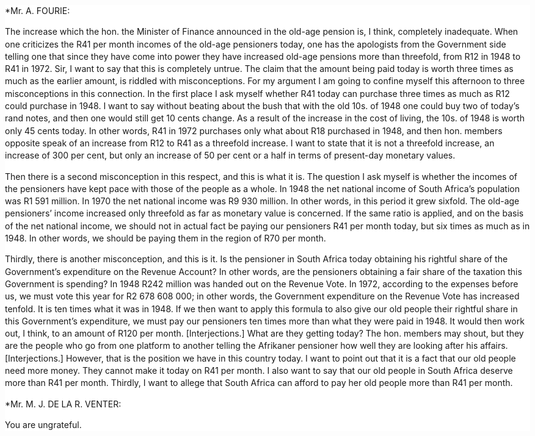 </speech>

<speech by="#fourie">

<from>*Mr. <person refersTo="hansard_za">A. FOURIE</person>:</from>

<p>The increase which the hon. the Minister of Finance announced in the old-age pension is, I think, completely inadequate. When one criticizes the R41 per month incomes of the old-age pensioners today, one has the apologists from the Government side telling one that since they have come into power they have increased old-age pensions more than threefold, from R12 in 1948 to R41 in 1972. Sir, I want to say that this is completely untrue. The claim that the amount being paid today is worth three times as much as the earlier amount, is riddled with misconceptions. For my argument I am going to confine myself this afternoon to three misconceptions in this connection. In the first place I ask myself whether R41 today can purchase three times as much as R12 could purchase in 1948. I want to say without beating about the bush that with the old 10s. of 1948 one could buy two of today&#x2019;s rand notes, and then one would still get 10 cents change. As a result of the increase in the cost of living, the 10s. of 1948 is worth only 45 cents today. In other words, R41 in 1972 purchases only what about R18 purchased in 1948, and then hon. members opposite speak of an increase from R12 to R41 as a threefold increase. I want to state that it is not a threefold increase, an increase of 300 per cent, but only an increase of 50 per cent or a half in terms of present-day monetary values.</p>

<p>Then there is a second misconception in this respect, and this is what it is. The question I ask myself is whether the incomes of the pensioners have kept pace with those of the people as a whole. In 1948 the net national income of South Africa&#x2019;s population was R1 591 million. In 1970 the net national income was R9 930 million. In other words, in this period it grew sixfold. The old-age pensioners&#x2019; income increased only threefold as far as monetary value is concerned. If the same ratio is applied, and on the basis of the net national income, we should not in actual fact be paying our pensioners R41 per month today, but six times as much as in 1948. In other words, we should be paying them in the region of R70 per month.</p>

<p>Thirdly, there is another misconception, and this is it. Is the pensioner in South Africa today obtaining his rightful share of <span class="col_7725-7726" refersTo="page_0817"/>the Government&#x2019;s expenditure on the Revenue Account? In other words, are the pensioners obtaining a fair share of the taxation this Government is spending? In 1948 R242 million was handed out on the Revenue Vote. In 1972, according to the expenses before us, we must vote this year for R2 678 608 000; in other words, the Government expenditure on the Revenue Vote has increased tenfold. It is ten times what it was in 1948. If we then want to apply this formula to also give our old people their rightful share in this Government&#x2019;s expenditure, we must pay our pensioners ten times more than what they were paid in 1948. It would then work out, I think, to an amount of R120 per month. [Interjections.] What are they getting today? The hon. members may shout, but they are the people who go from one platform to another telling the Afrikaner pensioner how well they are looking after his affairs. [Interjections.] However, that is the position we have in this country today. I want to point out that it is a fact that our old people need more money. They cannot make it today on R41 per month. I also want to say that our old people in South Africa deserve more than R41 per month. Thirdly, I want to allege that South Africa can afford to pay her old people more than R41 per month.</p>

</speech>

<speech by="#venter">

<from>*Mr. <person refersTo="hansard_za">M. J. DE LA R. VENTER</person>:</from>

<p>You are ungrateful.</p>

</speech>
